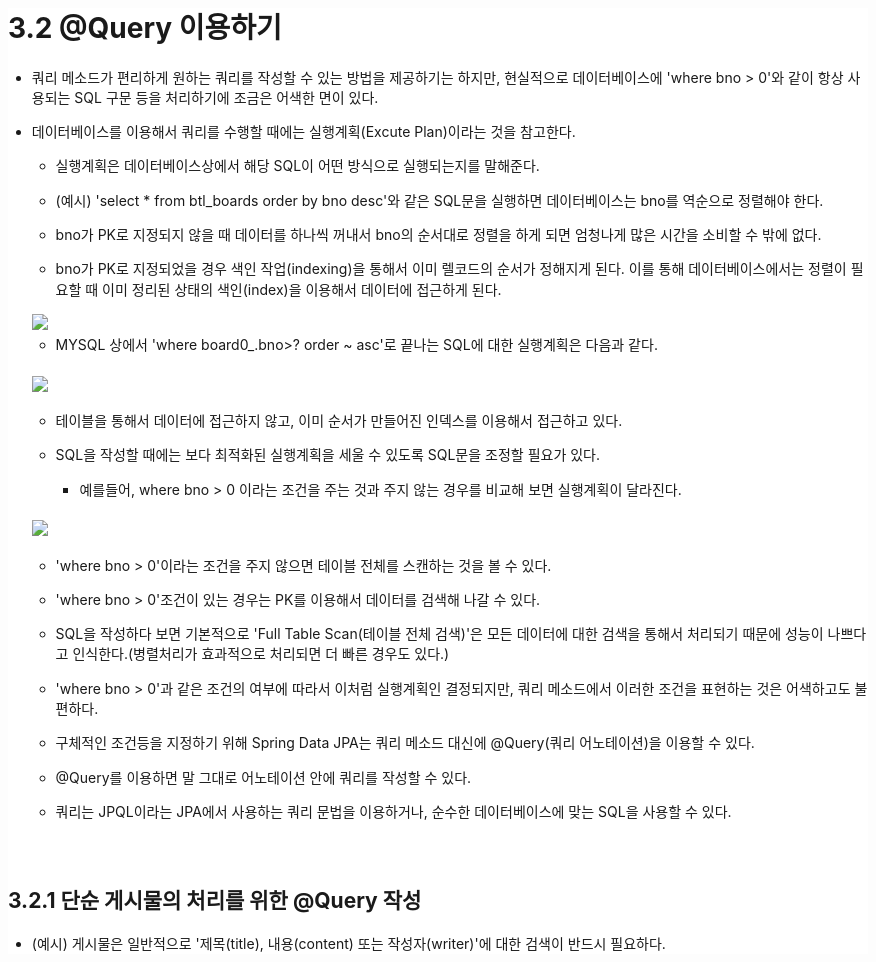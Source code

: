 # 3.2 @Query 이용하기

  - 쿼리 메소드가 편리하게 원하는 쿼리를 작성할 수 있는 방법을 제공하기는 하지만, 현실적으로 데이터베이스에 'where bno > 0'와 같이 항상 사용되는 SQL 구문 등을 처리하기에 조금은 어색한 면이 있다.

  - 데이터베이스를 이용해서 쿼리를 수행할 때에는 실행계획(Excute Plan)이라는 것을 참고한다.

    - 실행계획은 데이터베이스상에서 해당 SQL이 어떤 방식으로 실행되는지를 말해준다.

    - (예시) 'select * from btl_boards order by bno desc'와 같은 SQL문을 실행하면 데이터베이스는 bno를 역순으로 정렬해야 한다.

    - bno가 PK로 지정되지 않을 때 데이터를 하나씩 꺼내서 bno의 순서대로 정렬을 하게 되면 엄청나게 많은 시간을 소비할 수 밖에 없다.

    - bno가 PK로 지정되었을 경우 색인 작업(indexing)을 통해서 이미 렐코드의 순서가 정해지게 된다. 이를 통해 데이터베이스에서는 정렬이 필요할 때 이미 정리된 상태의 색인(index)을 이용해서 데이터에 접근하게 된다.

    <img src="https://user-images.githubusercontent.com/63120360/182550102-e46408ed-2b46-40eb-83fc-89d4ea008d32.png">

    <br />

    - MYSQL 상에서 'where board0_.bno>? order ~ asc'로 끝나는 SQL에 대한 실행계획은 다음과 같다.

    <br />

    <img src="https://user-images.githubusercontent.com/63120360/182557975-af5fd640-9a2f-409d-9f5b-54761756b213.png">

    - 테이블을 통해서 데이터에 접근하지 않고, 이미 순서가 만들어진 인덱스를 이용해서 접근하고 있다.

    - SQL을 작성할 때에는 보다 최적화된 실행계획을 세울 수 있도록 SQL문을 조정할 필요가 있다. 

       - 예를들어, where bno > 0 이라는 조건을 주는 것과 주지 않는 경우를 비교해 보면 실행계획이 달라진다.

    <br />

    <img src="https://user-images.githubusercontent.com/63120360/182560537-9134febc-0168-4fd4-9301-856d21774126.png">

    <br />

    - 'where bno > 0'이라는 조건을 주지 않으면 테이블 전체를 스캔하는 것을 볼 수 있다.

    - 'where bno > 0'조건이 있는 경우는 PK를 이용해서 데이터를 검색해 나갈 수 있다.

    - SQL을 작성하다 보면 기본적으로 'Full Table Scan(테이블 전체 검색)'은 모든 데이터에 대한 검색을 통해서 처리되기 때문에 성능이 나쁘다고 인식한다.(병렬처리가 효과적으로 처리되면 더 빠른 경우도 있다.)

    - 'where bno > 0'과 같은 조건의 여부에 따라서 이처럼 실행계획인 결정되지만, 쿼리 메소드에서 이러한 조건을 표현하는 것은 어색하고도 불편하다.

    - 구체적인 조건등을 지정하기 위해 Spring Data JPA는 쿼리 메소드 대신에 @Query(쿼리 어노테이션)을 이용할 수 있다.

    - @Query를 이용하면 말 그대로 어노테이션 안에 쿼리를 작성할 수 있다.
    
    - 쿼리는 JPQL이라는 JPA에서 사용하는 쿼리 문법을 이용하거나, 순수한 데이터베이스에 맞는 SQL을 사용할 수 있다.

<br />

## 3.2.1 단순 게시물의 처리를 위한 @Query 작성

  - (예시) 게시물은 일반적으로 '제목(title), 내용(content) 또는 작성자(writer)'에 대한 검색이 반드시 필요하다.
